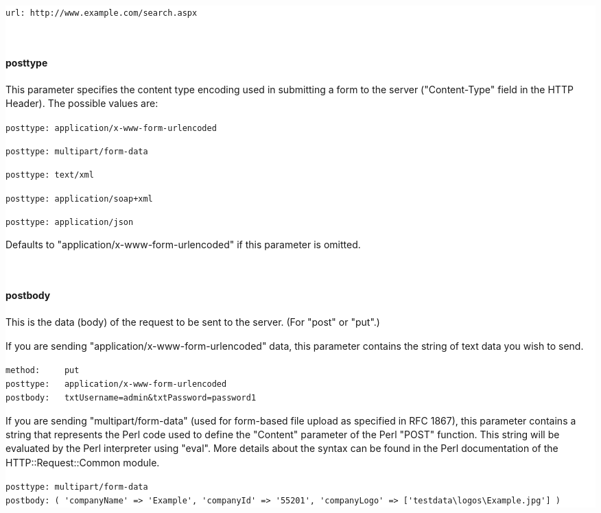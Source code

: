 ```txt
url: http://www.example.com/search.aspx
```

<br />

#### posttype

This parameter specifies the content type encoding used in submitting a form to the server ("Content-Type" field
in the HTTP Header). The possible values are:

```txt
posttype: application/x-www-form-urlencoded
```

```txt
posttype: multipart/form-data
```

```txt
posttype: text/xml
```

```txt
posttype: application/soap+xml
```

```txt
posttype: application/json
```

Defaults to "application/x-www-form-urlencoded" if this parameter is omitted.

<br />

#### postbody

This is the data (body) of the request to be sent to the server. (For "post" or "put".)

If you are sending "application/x-www-form-urlencoded" data, this parameter contains the string of text data you wish to send.

```txt
method:     put
posttype:   application/x-www-form-urlencoded
postbody:   txtUsername=admin&txtPassword=password1
```

If you are sending "multipart/form-data" (used for form-based file upload as specified in RFC 1867), this parameter contains
a string that represents the Perl code used to define the "Content" parameter of the Perl "POST" function. This string
will be evaluated by the Perl interpreter using "eval". More details about the syntax can be found in the Perl documentation
of the HTTP::Request::Common module.

```txt
posttype: multipart/form-data
postbody: ( 'companyName' => 'Example', 'companyId' => '55201', 'companyLogo' => ['testdata\logos\Example.jpg'] )
```

